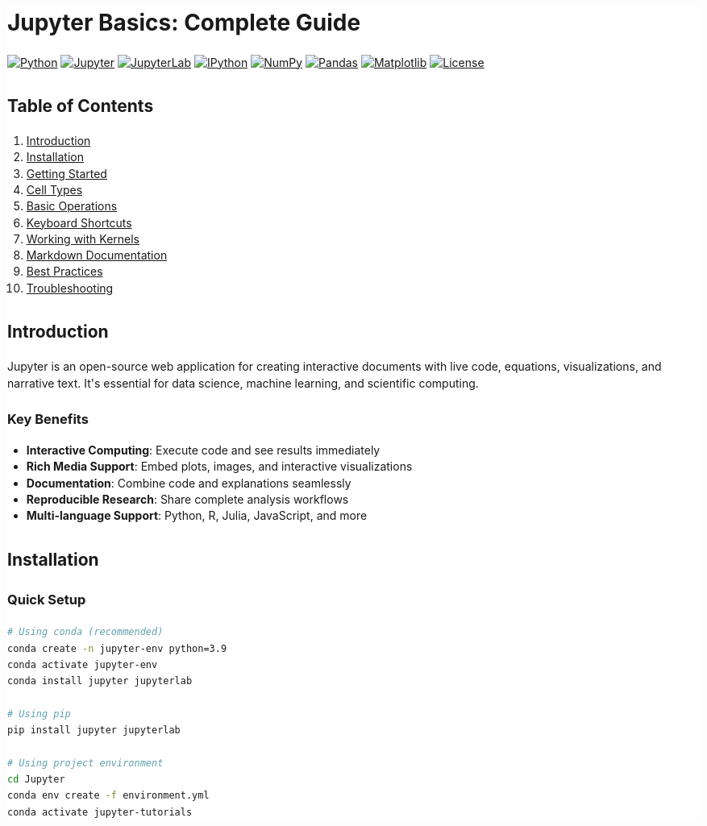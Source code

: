 # Jupyter Basics: Complete Guide

[![Python](https://img.shields.io/badge/Python-3.10+-blue.svg)](https://www.python.org/downloads/)
[![Jupyter](https://img.shields.io/badge/Jupyter-Notebook-orange.svg)](https://jupyter.org/)
[![JupyterLab](https://img.shields.io/badge/JupyterLab-4.0+-blue.svg)](https://jupyterlab.readthedocs.io/)
[![IPython](https://img.shields.io/badge/IPython-8.0+-blue.svg)](https://ipython.org/)
[![NumPy](https://img.shields.io/badge/NumPy-1.24+-blue.svg)](https://numpy.org/)
[![Pandas](https://img.shields.io/badge/Pandas-2.0+-blue.svg)](https://pandas.pydata.org/)
[![Matplotlib](https://img.shields.io/badge/Matplotlib-3.7+-blue.svg)](https://matplotlib.org/)
[![License](https://img.shields.io/badge/License-MIT-green.svg)](../LICENSE)

## Table of Contents
1. [Introduction](#introduction)
2. [Installation](#installation)
3. [Getting Started](#getting-started)
4. [Cell Types](#cell-types)
5. [Basic Operations](#basic-operations)
6. [Keyboard Shortcuts](#keyboard-shortcuts)
7. [Working with Kernels](#working-with-kernels)
8. [Markdown Documentation](#markdown-documentation)
9. [Best Practices](#best-practices)
10. [Troubleshooting](#troubleshooting)

## Introduction

Jupyter is an open-source web application for creating interactive documents with live code, equations, visualizations, and narrative text. It's essential for data science, machine learning, and scientific computing.

### Key Benefits
- **Interactive Computing**: Execute code and see results immediately
- **Rich Media Support**: Embed plots, images, and interactive visualizations
- **Documentation**: Combine code and explanations seamlessly
- **Reproducible Research**: Share complete analysis workflows
- **Multi-language Support**: Python, R, Julia, JavaScript, and more

## Installation

### Quick Setup
```bash
# Using conda (recommended)
conda create -n jupyter-env python=3.9
conda activate jupyter-env
conda install jupyter jupyterlab

# Using pip
pip install jupyter jupyterlab

# Using project environment
cd Jupyter
conda env create -f environment.yml
conda activate jupyter-tutorials
```
